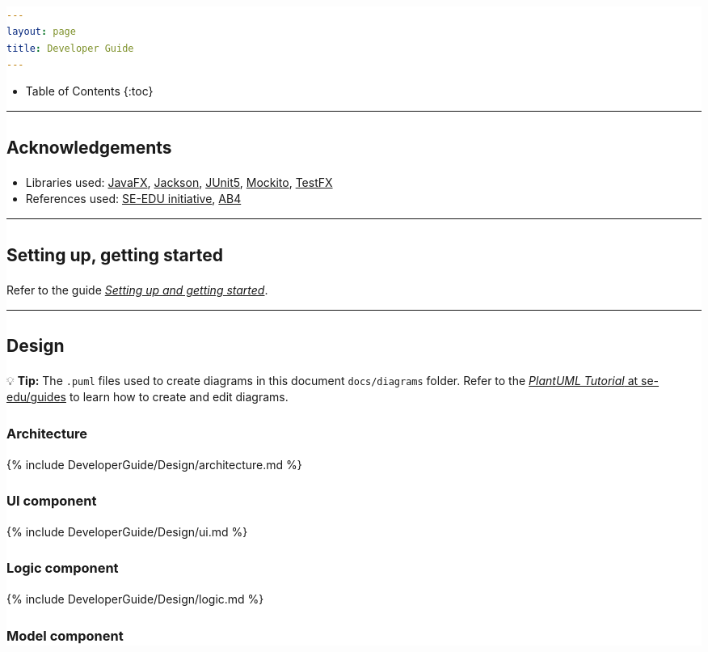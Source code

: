 ```yaml
---
layout: page
title: Developer Guide
---
```


- Table of Contents
{:toc}

---

## **Acknowledgements**

- Libraries
  used: [JavaFX](https://openjfx.io/), [Jackson](https://github.com/FasterXML/jackson), [JUnit5](https://github.com/junit-team/junit5), [Mockito](https://github.com/mockito/mockito), [TestFX](https://github.com/TestFX/TestFX)
- References
  used: [SE-EDU initiative](https://se-education.org/), [AB4](https://github.com/se-edu/addressbook-level4)

---

## **Setting up, getting started**

Refer to the guide [_Setting up and getting started_](SettingUp.md).

---

## **Design**

<div markdown="span" class="alert alert-primary">

:bulb: **Tip:** The `.puml` files used to create diagrams in this document `docs/diagrams` folder. Refer to the [_PlantUML Tutorial_ at se-edu/guides](https://se-education.org/guides/tutorials/plantUml.html) to learn how to create and edit diagrams.

</div>

### Architecture

{% include DeveloperGuide/Design/architecture.md %}

### UI component

{% include DeveloperGuide/Design/ui.md %}

### Logic component

{% include DeveloperGuide/Design/logic.md %}

### Model component
